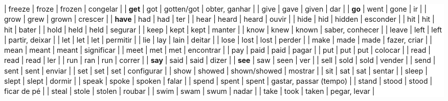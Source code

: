 | freeze | froze | frozen | congelar |
| **get** | got | gotten/got | obter, ganhar |
| give | gave | given | dar |
| **go** | went | gone | ir |
| grow | grew | grown | crescer |
| **have** | had | had | ter |
| hear | heard | heard | ouvir |
| hide | hid | hidden | esconder |
| hit | hit | hit | bater |
| hold | held | held | segurar |
| keep | kept | kept | manter |
| know | knew | known | saber, conhecer |
| leave | left | left | partir, deixar |
| let | let | let | permitir |
| lie | lay | lain | deitar |
| lose | lost | lost | perder |
| make | made | made | fazer, criar |
| mean | meant | meant | significar |
| meet | met | met | encontrar |
| pay | paid | paid | pagar |
| put | put | put | colocar |
| read | read | read | ler |
| run | ran | run | correr |
| **say** | said | said | dizer |
| **see** | saw | seen | ver |
| sell | sold | sold | vender |
| send | sent | sent | enviar |
| set | set | set | configurar |
| show | showed | shown/showed | mostrar |
| sit | sat | sat | sentar |
| sleep | slept | slept | dormir |
| speak | spoke | spoken | falar |
| spend | spent | spent | gastar, passar (tempo) |
| stand | stood | stood | ficar de pé |
| steal | stole | stolen | roubar |
| swim | swam | swum | nadar |
| take | took | taken | pegar, levar |